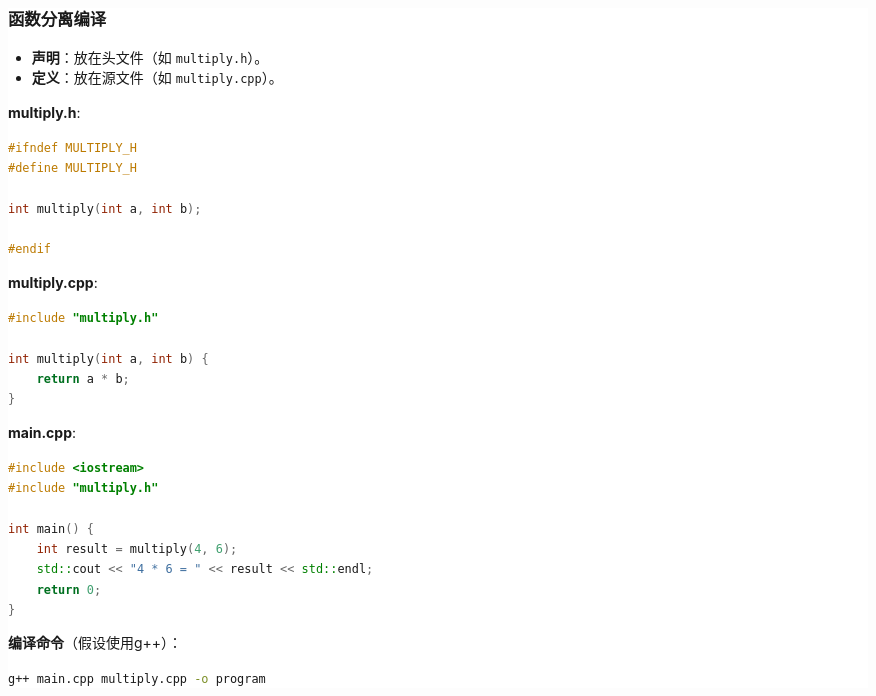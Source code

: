 

### 函数分离编译



- **声明**：放在头文件（如 `multiply.h`）。
- **定义**：放在源文件（如 `multiply.cpp`）。



**multiply.h**:



```cpp
#ifndef MULTIPLY_H
#define MULTIPLY_H

int multiply(int a, int b);

#endif
```



**multiply.cpp**:



```cpp
#include "multiply.h"

int multiply(int a, int b) {
    return a * b;
}
```



**main.cpp**:



```cpp
#include <iostream>
#include "multiply.h"

int main() {
    int result = multiply(4, 6);
    std::cout << "4 * 6 = " << result << std::endl;
    return 0;
}
```



**编译命令**（假设使用g++）：



```bash
g++ main.cpp multiply.cpp -o program
```
